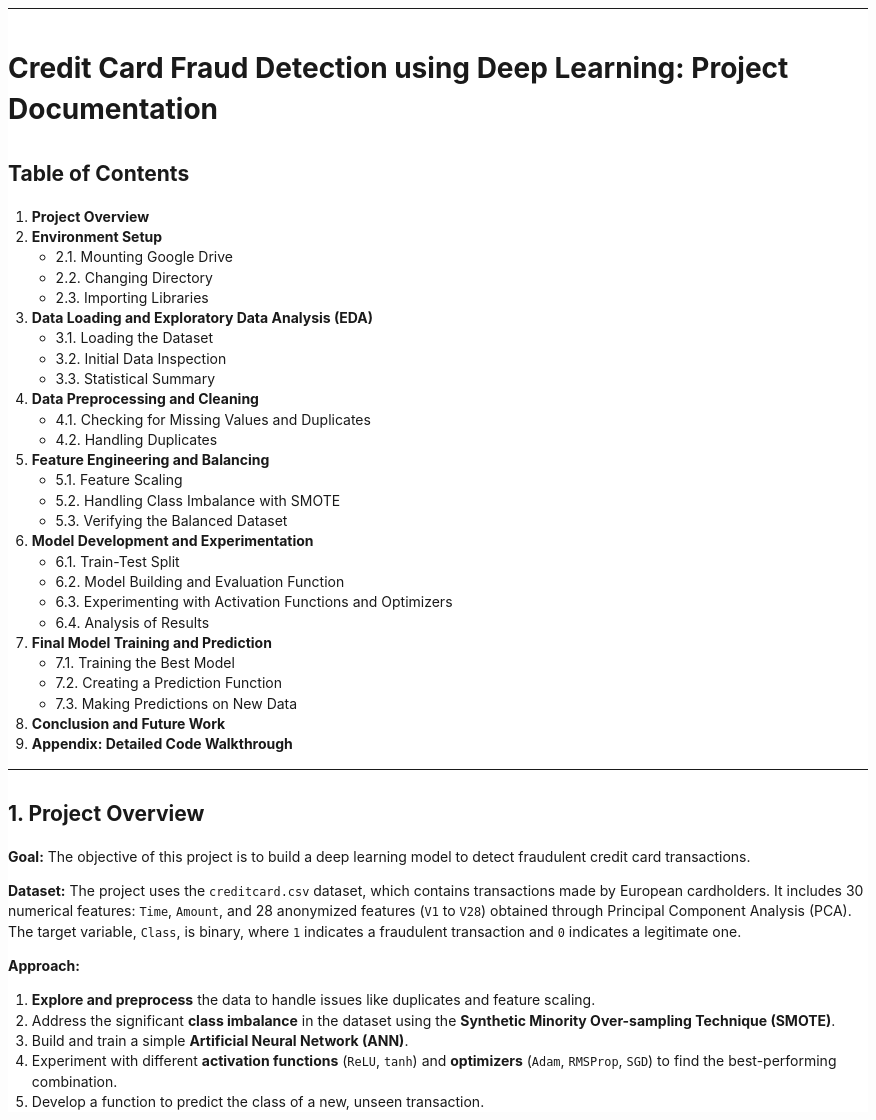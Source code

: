 
-----

# Credit Card Fraud Detection using Deep Learning: Project Documentation

## Table of Contents

1.  **Project Overview**
2.  **Environment Setup**
      * 2.1. Mounting Google Drive
      * 2.2. Changing Directory
      * 2.3. Importing Libraries
3.  **Data Loading and Exploratory Data Analysis (EDA)**
      * 3.1. Loading the Dataset
      * 3.2. Initial Data Inspection
      * 3.3. Statistical Summary
4.  **Data Preprocessing and Cleaning**
      * 4.1. Checking for Missing Values and Duplicates
      * 4.2. Handling Duplicates
5.  **Feature Engineering and Balancing**
      * 5.1. Feature Scaling
      * 5.2. Handling Class Imbalance with SMOTE
      * 5.3. Verifying the Balanced Dataset
6.  **Model Development and Experimentation**
      * 6.1. Train-Test Split
      * 6.2. Model Building and Evaluation Function
      * 6.3. Experimenting with Activation Functions and Optimizers
      * 6.4. Analysis of Results
7.  **Final Model Training and Prediction**
      * 7.1. Training the Best Model
      * 7.2. Creating a Prediction Function
      * 7.3. Making Predictions on New Data
8.  **Conclusion and Future Work**
9.  **Appendix: Detailed Code Walkthrough**

-----

## 1\. Project Overview

**Goal:** The objective of this project is to build a deep learning model to detect fraudulent credit card transactions.

**Dataset:** The project uses the `creditcard.csv` dataset, which contains transactions made by European cardholders. It includes 30 numerical features: `Time`, `Amount`, and 28 anonymized features (`V1` to `V28`) obtained through Principal Component Analysis (PCA). The target variable, `Class`, is binary, where `1` indicates a fraudulent transaction and `0` indicates a legitimate one.

**Approach:**

1.  **Explore and preprocess** the data to handle issues like duplicates and feature scaling.
2.  Address the significant **class imbalance** in the dataset using the **Synthetic Minority Over-sampling Technique (SMOTE)**.
3.  Build and train a simple **Artificial Neural Network (ANN)**.
4.  Experiment with different **activation functions** (`ReLU`, `tanh`) and **optimizers** (`Adam`, `RMSProp`, `SGD`) to find the best-performing combination.
5.  Develop a function to predict the class of a new, unseen transaction.
